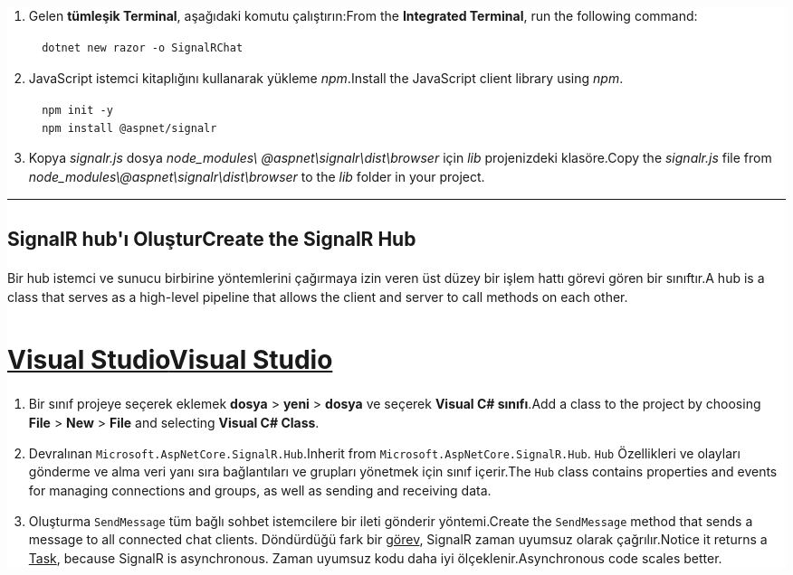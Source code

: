 1. <span data-ttu-id="89d48-137">Gelen **tümleşik Terminal**, aşağıdaki komutu çalıştırın:</span><span class="sxs-lookup"><span data-stu-id="89d48-137">From the **Integrated Terminal**, run the following command:</span></span>

    ```console
      dotnet new razor -o SignalRChat
    ```

2. <span data-ttu-id="89d48-138">JavaScript istemci kitaplığını kullanarak yükleme *npm*.</span><span class="sxs-lookup"><span data-stu-id="89d48-138">Install the JavaScript client library using *npm*.</span></span>

    ```
      npm init -y
      npm install @aspnet/signalr
    ```

3. <span data-ttu-id="89d48-139">Kopya *signalr.js* dosya *node_modules\\ @aspnet\signalr\dist\browser*  için *lib* projenizdeki klasöre.</span><span class="sxs-lookup"><span data-stu-id="89d48-139">Copy the *signalr.js* file from *node_modules\\@aspnet\signalr\dist\browser* to the *lib* folder in your project.</span></span>

-----

## <a name="create-the-signalr-hub"></a><span data-ttu-id="89d48-140">SignalR hub'ı Oluştur</span><span class="sxs-lookup"><span data-stu-id="89d48-140">Create the SignalR Hub</span></span>

<span data-ttu-id="89d48-141">Bir hub istemci ve sunucu birbirine yöntemlerini çağırmaya izin veren üst düzey bir işlem hattı görevi gören bir sınıftır.</span><span class="sxs-lookup"><span data-stu-id="89d48-141">A hub is a class that serves as a high-level pipeline that allows the client and server to call methods on each other.</span></span>

# <a name="visual-studiotabvisual-studio"></a>[<span data-ttu-id="89d48-142">Visual Studio</span><span class="sxs-lookup"><span data-stu-id="89d48-142">Visual Studio</span></span>](#tab/visual-studio/)

1. <span data-ttu-id="89d48-143">Bir sınıf projeye seçerek eklemek **dosya** > **yeni** > **dosya** ve seçerek **Visual C# sınıfı**.</span><span class="sxs-lookup"><span data-stu-id="89d48-143">Add a class to the project by choosing **File** > **New** > **File** and selecting **Visual C# Class**.</span></span>

2. <span data-ttu-id="89d48-144">Devralınan `Microsoft.AspNetCore.SignalR.Hub`.</span><span class="sxs-lookup"><span data-stu-id="89d48-144">Inherit from `Microsoft.AspNetCore.SignalR.Hub`.</span></span> <span data-ttu-id="89d48-145">`Hub` Özellikleri ve olayları gönderme ve alma veri yanı sıra bağlantıları ve grupları yönetmek için sınıf içerir.</span><span class="sxs-lookup"><span data-stu-id="89d48-145">The `Hub` class contains properties and events for managing connections and groups, as well as sending and receiving data.</span></span>

3. <span data-ttu-id="89d48-146">Oluşturma `SendMessage` tüm bağlı sohbet istemcilere bir ileti gönderir yöntemi.</span><span class="sxs-lookup"><span data-stu-id="89d48-146">Create the `SendMessage` method that sends a message to all connected chat clients.</span></span> <span data-ttu-id="89d48-147">Döndürdüğü fark bir [görev](https://msdn.microsoft.com/library/system.threading.tasks.task(v=vs.110).aspx), SignalR zaman uyumsuz olarak çağrılır.</span><span class="sxs-lookup"><span data-stu-id="89d48-147">Notice it returns a [Task](https://msdn.microsoft.com/library/system.threading.tasks.task(v=vs.110).aspx), because SignalR is asynchronous.</span></span> <span data-ttu-id="89d48-148">Zaman uyumsuz kodu daha iyi ölçeklenir.</span><span class="sxs-lookup"><span data-stu-id="89d48-148">Asynchronous code scales better.</span></span>
